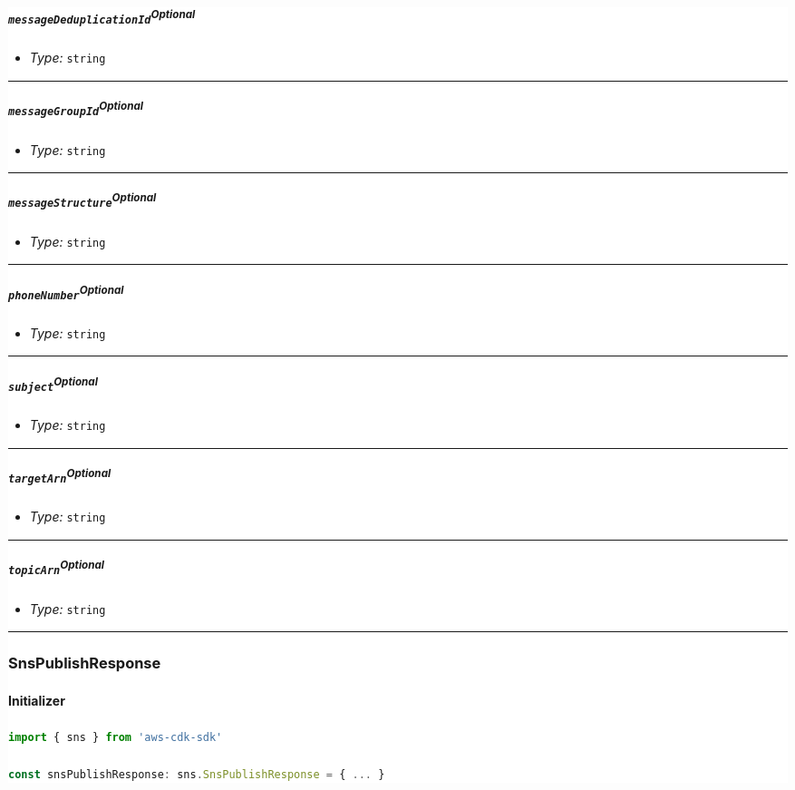 
##### `messageDeduplicationId`<sup>Optional</sup> <a name="aws-cdk-sdk.sns.SnsPublishInput.property.messageDeduplicationId"></a>

- *Type:* `string`

---

##### `messageGroupId`<sup>Optional</sup> <a name="aws-cdk-sdk.sns.SnsPublishInput.property.messageGroupId"></a>

- *Type:* `string`

---

##### `messageStructure`<sup>Optional</sup> <a name="aws-cdk-sdk.sns.SnsPublishInput.property.messageStructure"></a>

- *Type:* `string`

---

##### `phoneNumber`<sup>Optional</sup> <a name="aws-cdk-sdk.sns.SnsPublishInput.property.phoneNumber"></a>

- *Type:* `string`

---

##### `subject`<sup>Optional</sup> <a name="aws-cdk-sdk.sns.SnsPublishInput.property.subject"></a>

- *Type:* `string`

---

##### `targetArn`<sup>Optional</sup> <a name="aws-cdk-sdk.sns.SnsPublishInput.property.targetArn"></a>

- *Type:* `string`

---

##### `topicArn`<sup>Optional</sup> <a name="aws-cdk-sdk.sns.SnsPublishInput.property.topicArn"></a>

- *Type:* `string`

---

### SnsPublishResponse <a name="aws-cdk-sdk.sns.SnsPublishResponse"></a>

#### Initializer <a name="[object Object].Initializer"></a>

```typescript
import { sns } from 'aws-cdk-sdk'

const snsPublishResponse: sns.SnsPublishResponse = { ... }
```

